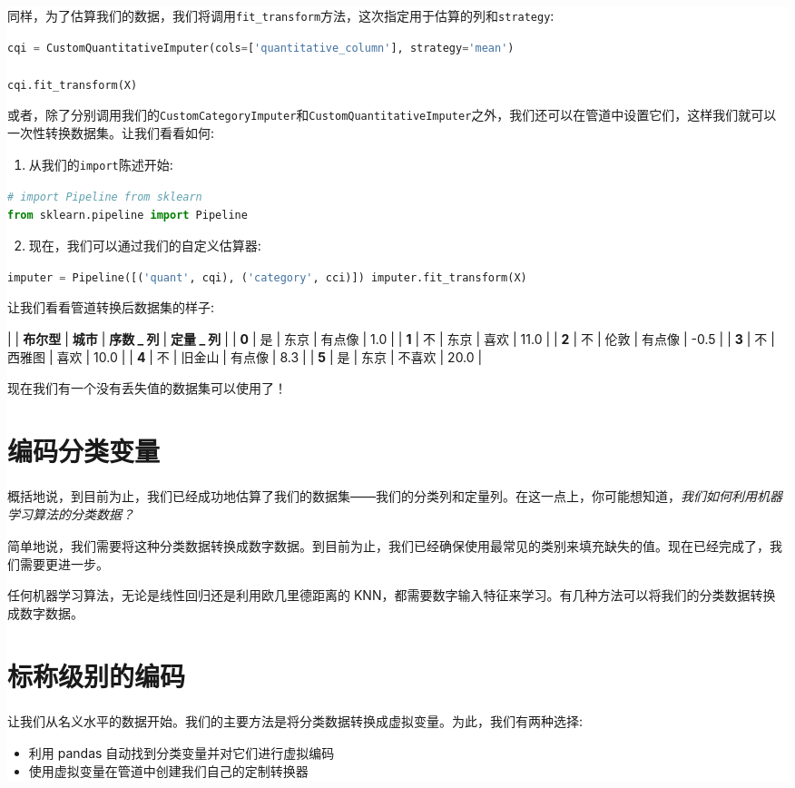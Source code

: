 同样，为了估算我们的数据，我们将调用`fit_transform`方法，这次指定用于估算的列和`strategy`:

```py
cqi = CustomQuantitativeImputer(cols=['quantitative_column'], strategy='mean')

cqi.fit_transform(X)
```

或者，除了分别调用我们的`CustomCategoryImputer`和`CustomQuantitativeImputer`之外，我们还可以在管道中设置它们，这样我们就可以一次性转换数据集。让我们看看如何:

1.  从我们的`import`陈述开始:

```py
# import Pipeline from sklearn
from sklearn.pipeline import Pipeline
```

2.  现在，我们可以通过我们的自定义估算器:

```py
imputer = Pipeline([('quant', cqi), ('category', cci)]) imputer.fit_transform(X)
```

让我们看看管道转换后数据集的样子:

|  | **布尔型** | **城市** | **序数 _ 列** | **定量 _ 列** |
| **0** | 是 | 东京 | 有点像 | 1.0 |
| **1** | 不 | 东京 | 喜欢 | 11.0 |
| **2** | 不 | 伦敦 | 有点像 | -0.5 |
| **3** | 不 | 西雅图 | 喜欢 | 10.0 |
| **4** | 不 | 旧金山 | 有点像 | 8.3 |
| **5** | 是 | 东京 | 不喜欢 | 20.0 |

现在我们有一个没有丢失值的数据集可以使用了！



# 编码分类变量

概括地说，到目前为止，我们已经成功地估算了我们的数据集——我们的分类列和定量列。在这一点上，你可能想知道，*我们如何利用机器学习算法的分类数据？*

简单地说，我们需要将这种分类数据转换成数字数据。到目前为止，我们已经确保使用最常见的类别来填充缺失的值。现在已经完成了，我们需要更进一步。

任何机器学习算法，无论是线性回归还是利用欧几里德距离的 KNN，都需要数字输入特征来学习。有几种方法可以将我们的分类数据转换成数字数据。



# 标称级别的编码

让我们从名义水平的数据开始。我们的主要方法是将分类数据转换成虚拟变量。为此，我们有两种选择:

*   利用 pandas 自动找到分类变量并对它们进行虚拟编码
*   使用虚拟变量在管道中创建我们自己的定制转换器

